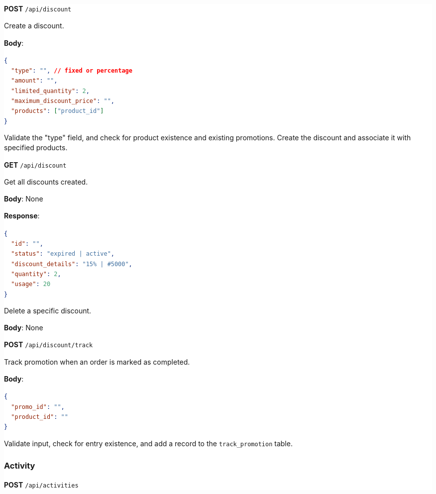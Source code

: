 **POST** `/api/discount`

Create a discount.

**Body**:

```json
{
  "type": "", // fixed or percentage
  "amount": "",
  "limited_quantity": 2,
  "maximum_discount_price": "",
  "products": ["product_id"]
}
```

Validate the "type" field, and check for product existence and existing promotions. Create the discount and associate it with specified products.

**GET** `/api/discount`

Get all discounts created.

**Body**: None

**Response**:

```json
{
  "id": "",
  "status": "expired | active",
  "discount_details": "15% | #5000",
  "quantity": 2,
  "usage": 20
}
```

Delete a specific discount.

**Body**: None

**POST** `/api/discount/track`

Track promotion when an order is marked as completed.

**Body**:

```json
{
  "promo_id": "",
  "product_id": ""
}
```

Validate input, check for entry existence, and add a record to the `track_promotion` table.

### Activity

**POST** `/api/activities`
